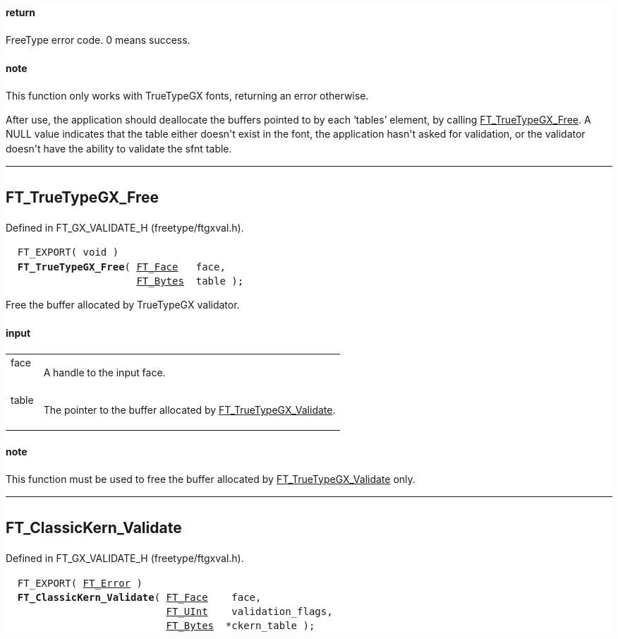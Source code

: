 <h4>return</h4>

FreeType error code. 0&nbsp;means success.

<h4>note</h4>

This function only works with TrueTypeGX fonts, returning an error otherwise.

After use, the application should deallocate the buffers pointed to by each &lsquo;tables&rsquo; element, by calling <a href="../ft2-gx_validation/#ft_truetypegx_free">FT_TrueTypeGX_Free</a>. A NULL value indicates that the table either doesn't exist in the font, the application hasn't asked for validation, or the validator doesn't have the ability to validate the sfnt table.

<hr />

## FT_TrueTypeGX_Free

Defined in FT_GX_VALIDATE_H (freetype/ftgxval.h).

<div class = "codehilite">
<pre>
  FT_EXPORT( <span class="keyword">void</span> )
  <b>FT_TrueTypeGX_Free</b>( <a href="../ft2-base_interface/#ft_face">FT_Face</a>   face,
                      <a href="../ft2-basic_types/#ft_bytes">FT_Bytes</a>  table );
</pre>
</div>


Free the buffer allocated by TrueTypeGX validator.

<h4>input</h4>
<table class="fields">
<tr><td class="val" id="face">face</td><td class="desc">
<p>A handle to the input face.</p>
</td></tr>
<tr><td class="val" id="table">table</td><td class="desc">
<p>The pointer to the buffer allocated by <a href="../ft2-gx_validation/#ft_truetypegx_validate">FT_TrueTypeGX_Validate</a>.</p>
</td></tr>
</table>

<h4>note</h4>

This function must be used to free the buffer allocated by <a href="../ft2-gx_validation/#ft_truetypegx_validate">FT_TrueTypeGX_Validate</a> only.

<hr />

## FT_ClassicKern_Validate

Defined in FT_GX_VALIDATE_H (freetype/ftgxval.h).

<div class = "codehilite">
<pre>
  FT_EXPORT( <a href="../ft2-basic_types/#ft_error">FT_Error</a> )
  <b>FT_ClassicKern_Validate</b>( <a href="../ft2-base_interface/#ft_face">FT_Face</a>    face,
                           <a href="../ft2-basic_types/#ft_uint">FT_UInt</a>    validation_flags,
                           <a href="../ft2-basic_types/#ft_bytes">FT_Bytes</a>  *ckern_table );
</pre>
</div>
